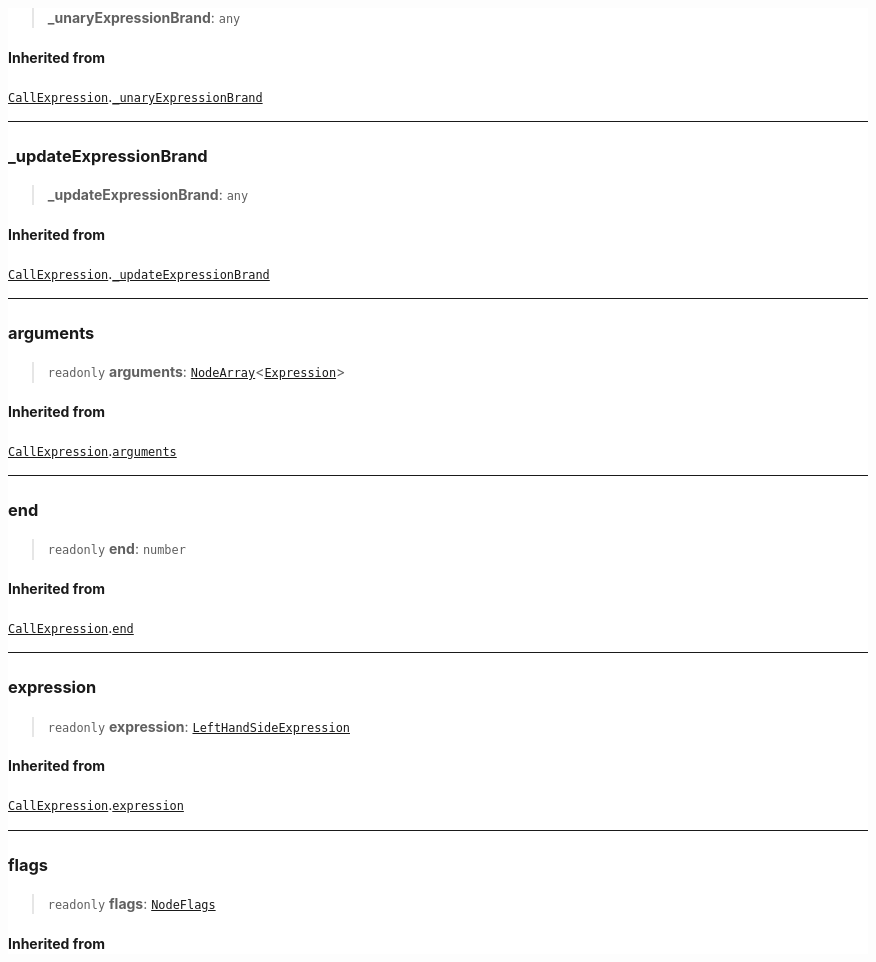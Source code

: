 > **\_unaryExpressionBrand**: `any`

#### Inherited from

[`CallExpression`](CallExpression-1.md).[`_unaryExpressionBrand`](CallExpression-1.md#_unaryexpressionbrand)

***

### \_updateExpressionBrand

> **\_updateExpressionBrand**: `any`

#### Inherited from

[`CallExpression`](CallExpression-1.md).[`_updateExpressionBrand`](CallExpression-1.md#_updateexpressionbrand)

***

### arguments

> `readonly` **arguments**: [`NodeArray`](NodeArray.md)\<[`Expression`](Expression.md)\>

#### Inherited from

[`CallExpression`](CallExpression-1.md).[`arguments`](CallExpression-1.md#arguments)

***

### end

> `readonly` **end**: `number`

#### Inherited from

[`CallExpression`](CallExpression-1.md).[`end`](CallExpression-1.md#end)

***

### expression

> `readonly` **expression**: [`LeftHandSideExpression`](LeftHandSideExpression.md)

#### Inherited from

[`CallExpression`](CallExpression-1.md).[`expression`](CallExpression-1.md#expression)

***

### flags

> `readonly` **flags**: [`NodeFlags`](../enumerations/NodeFlags.md)

#### Inherited from
